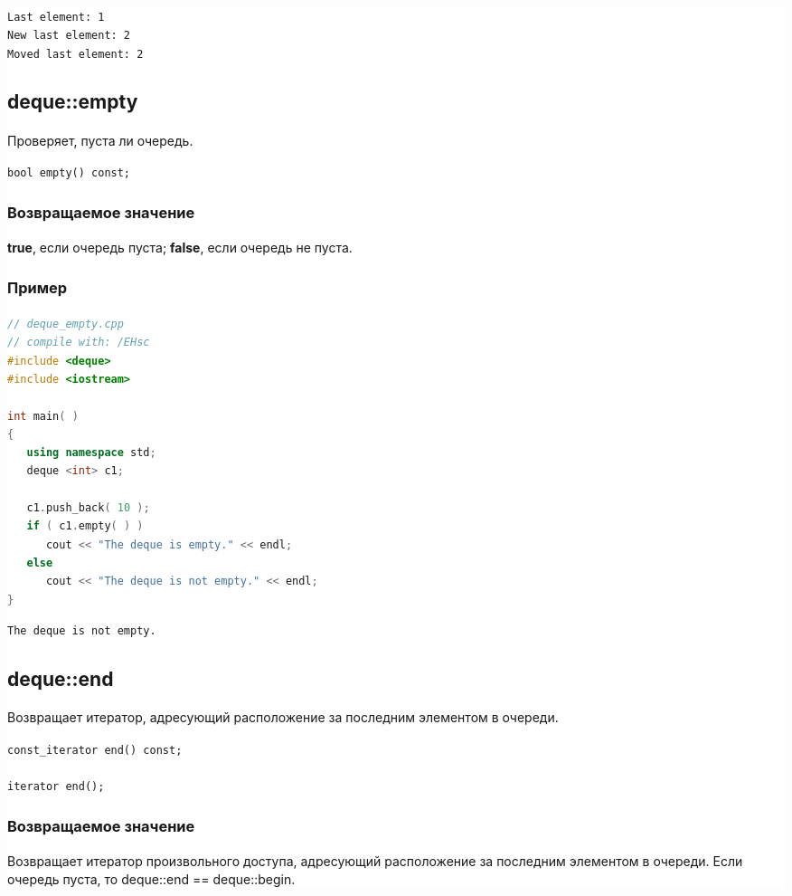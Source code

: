 ```Output  
Last element: 1  
New last element: 2  
Moved last element: 2  
```  
  
##  <a name="empty"></a>  deque::empty  
 Проверяет, пуста ли очередь.  
  
```  
bool empty() const;
```  
  
### <a name="return-value"></a>Возвращаемое значение  
 **true**, если очередь пуста; **false**, если очередь не пуста.  
  
### <a name="example"></a>Пример  
  
```cpp 
// deque_empty.cpp  
// compile with: /EHsc  
#include <deque>  
#include <iostream>  
  
int main( )   
{  
   using namespace std;  
   deque <int> c1;  
  
   c1.push_back( 10 );  
   if ( c1.empty( ) )  
      cout << "The deque is empty." << endl;  
   else  
      cout << "The deque is not empty." << endl;  
}  
```  
  
```Output  
The deque is not empty.  
```  
  
##  <a name="end"></a>  deque::end  
 Возвращает итератор, адресующий расположение за последним элементом в очереди.  
  
```  
const_iterator end() const;

iterator end();
```  
  
### <a name="return-value"></a>Возвращаемое значение  
 Возвращает итератор произвольного доступа, адресующий расположение за последним элементом в очереди. Если очередь пуста, то deque::end == deque::begin.  
  